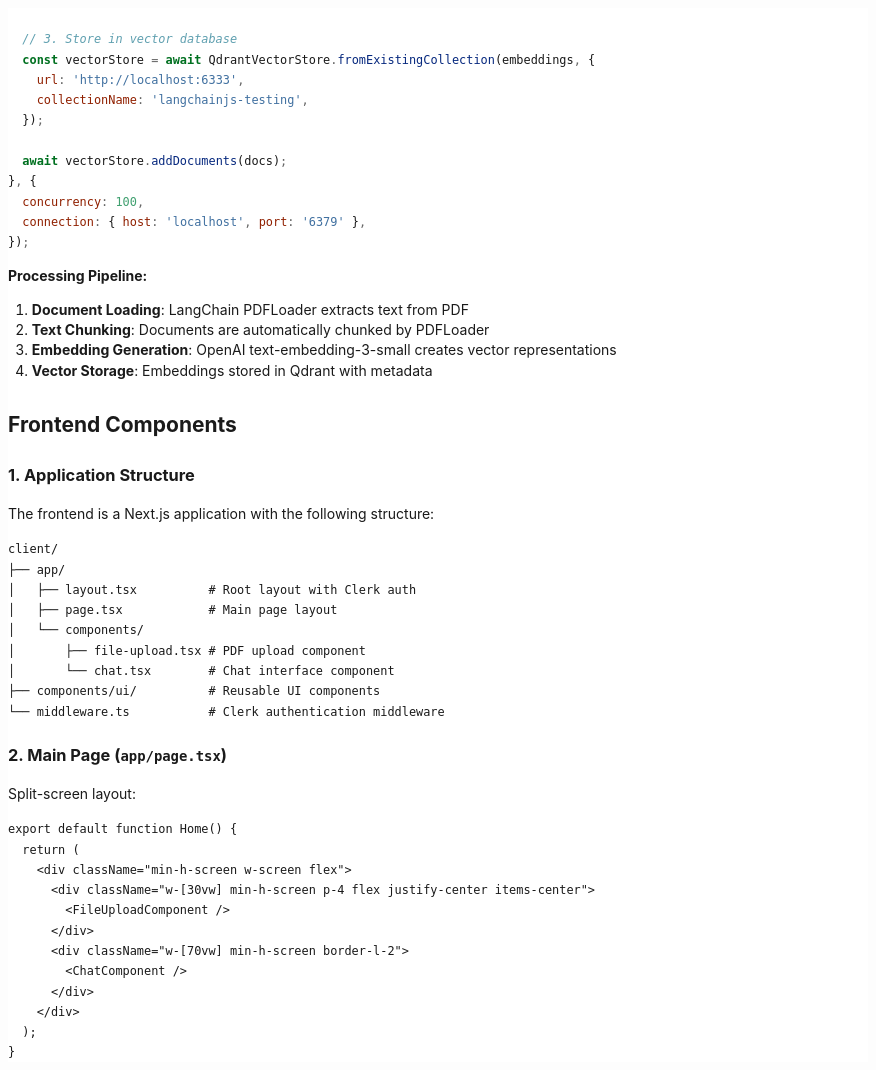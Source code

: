 ```javascript
  
  // 3. Store in vector database
  const vectorStore = await QdrantVectorStore.fromExistingCollection(embeddings, {
    url: 'http://localhost:6333',
    collectionName: 'langchainjs-testing',
  });
  
  await vectorStore.addDocuments(docs);
}, {
  concurrency: 100,
  connection: { host: 'localhost', port: '6379' },
});
```

**Processing Pipeline:**
1. **Document Loading**: LangChain PDFLoader extracts text from PDF
2. **Text Chunking**: Documents are automatically chunked by PDFLoader
3. **Embedding Generation**: OpenAI text-embedding-3-small creates vector representations
4. **Vector Storage**: Embeddings stored in Qdrant with metadata

## Frontend Components

### 1. Application Structure

The frontend is a Next.js application with the following structure:

```
client/
├── app/
│   ├── layout.tsx          # Root layout with Clerk auth
│   ├── page.tsx            # Main page layout
│   └── components/
│       ├── file-upload.tsx # PDF upload component
│       └── chat.tsx        # Chat interface component
├── components/ui/          # Reusable UI components
└── middleware.ts           # Clerk authentication middleware
```

### 2. Main Page (`app/page.tsx`)

Split-screen layout:
```tsx
export default function Home() {
  return (
    <div className="min-h-screen w-screen flex">
      <div className="w-[30vw] min-h-screen p-4 flex justify-center items-center">
        <FileUploadComponent />
      </div>
      <div className="w-[70vw] min-h-screen border-l-2">
        <ChatComponent />
      </div>
    </div>
  );
}
```
